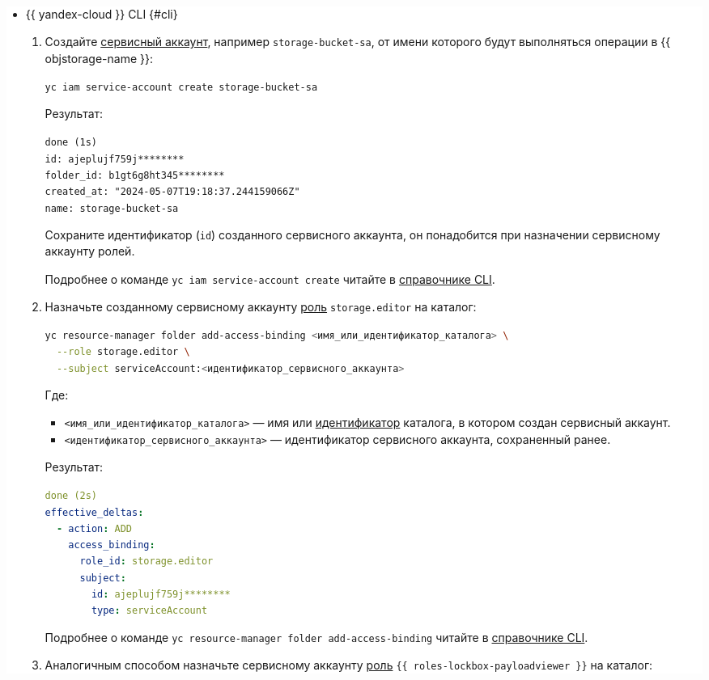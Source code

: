 - {{ yandex-cloud }} CLI {#cli}

  1. Создайте [сервисный аккаунт](../../iam/concepts/users/service-accounts.md), например `storage-bucket-sa`, от имени которого будут выполняться операции в {{ objstorage-name }}:

      ```bash
      yc iam service-account create storage-bucket-sa
      ```

      Результат:

      ```text
      done (1s)
      id: ajeplujf759j********
      folder_id: b1gt6g8ht345********
      created_at: "2024-05-07T19:18:37.244159066Z"
      name: storage-bucket-sa
      ```

      Сохраните идентификатор (`id`) созданного сервисного аккаунта, он понадобится при назначении сервисному аккаунту ролей.

      Подробнее о команде `yc iam service-account create` читайте в [справочнике CLI](../../cli/cli-ref/iam/cli-ref/service-account/create.md).

  1. Назначьте созданному сервисному аккаунту [роль](../../storage/security/index.md#storage-editor) `storage.editor` на каталог:

      ```bash
      yc resource-manager folder add-access-binding <имя_или_идентификатор_каталога> \
        --role storage.editor \
        --subject serviceAccount:<идентификатор_сервисного_аккаунта>
      ```

      Где:
      * `<имя_или_идентификатор_каталога>` — имя или [идентификатор](../../resource-manager/operations/folder/get-id.md) каталога, в котором создан сервисный аккаунт.
      * `<идентификатор_сервисного_аккаунта>` — идентификатор сервисного аккаунта, сохраненный ранее.

      Результат:

      ```yml
      done (2s)
      effective_deltas:
        - action: ADD
          access_binding:
            role_id: storage.editor
            subject:
              id: ajeplujf759j********
              type: serviceAccount
      ```

      Подробнее о команде `yc resource-manager folder add-access-binding` читайте в [справочнике CLI](../../cli/cli-ref/resource-manager/cli-ref/folder/add-access-binding.md).

  1. Аналогичным способом назначьте сервисному аккаунту [роль](../../lockbox/security/index.md#lockbox-payloadViewer) `{{ roles-lockbox-payloadviewer }}` на каталог:
